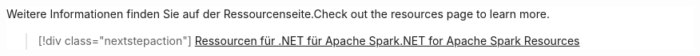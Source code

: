 <span data-ttu-id="e0db3-216">Weitere Informationen finden Sie auf der Ressourcenseite.</span><span class="sxs-lookup"><span data-stu-id="e0db3-216">Check out the resources page to learn more.</span></span>
> [!div class="nextstepaction"]
> [<span data-ttu-id="e0db3-217">Ressourcen für .NET für Apache Spark</span><span class="sxs-lookup"><span data-stu-id="e0db3-217">.NET for Apache Spark Resources</span></span>](../resources/index.md)
